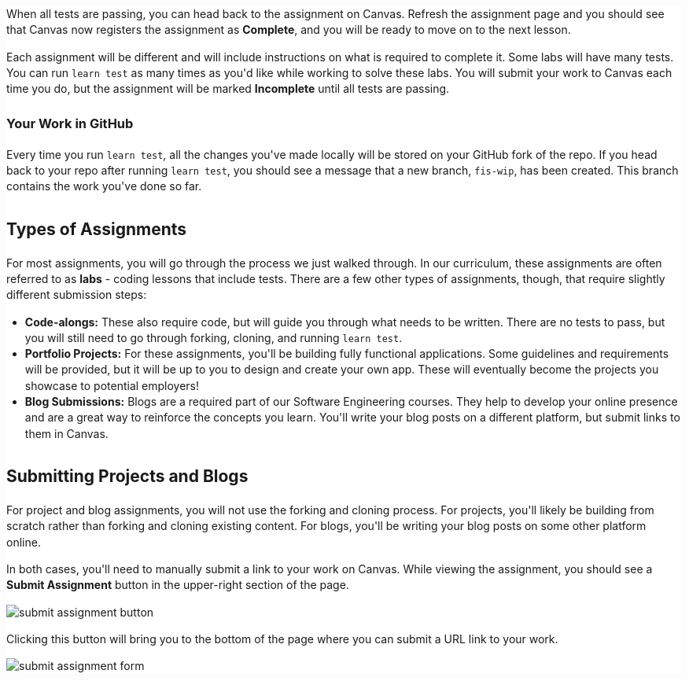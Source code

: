 When all tests are passing, you can head back to the assignment on Canvas.
Refresh the assignment page and you should see that Canvas now registers the
assignment as **Complete**, and you will be ready to move on to the next lesson.

Each assignment will be different and will include instructions on what is
required to complete it. Some labs will have many tests. You can run
`learn test` as many times as you'd like while working to solve these labs. You
will submit your work to Canvas each time you do, but the assignment will be
marked **Incomplete** until all tests are passing.

### Your Work in GitHub

Every time you run `learn test`, all the changes you've made locally will be stored
on your GitHub fork of the repo. If you head back to your repo after running `learn test`,
you should see a message that a new branch, `fis-wip`, has been created. This branch
contains the work you've done so far.

## Types of Assignments

For most assignments, you will go through the process we just walked through. In our
curriculum, these assignments are often referred to as **labs** - coding lessons
that include tests. There are a few other types of assignments, though, that
require slightly different submission steps:

- **Code-alongs:** These also require code, but will guide you through what
  needs to be written. There are no tests to pass, but you will still need to go
  through forking, cloning, and running `learn test`.
- **Portfolio Projects:** For these assignments, you'll be building fully functional
  applications. Some guidelines and requirements will be provided, but it will
  be up to you to design and create your own app. These will eventually become
  the projects you showcase to potential employers!
- **Blog Submissions:** Blogs are a required part of our Software Engineering
  courses. They help to develop your online presence and are a great way to
  reinforce the concepts you learn. You'll write your blog posts on a different
  platform, but submit links to them in Canvas.

## Submitting Projects and Blogs

For project and blog assignments, you will not use the forking and cloning process. For projects,
you'll likely be building from scratch rather than forking and cloning existing content. For
blogs, you'll be writing your blog posts on some other platform online.

In both cases, you'll need to manually submit a link to your work on Canvas.
While viewing the assignment, you should see a **Submit Assignment** button in
the upper-right section of the page.

![submit assignment button](https://curriculum-content.s3.amazonaws.com/canvas-welcome/submit-assignment-canvas.png)

Clicking this button will bring you to the bottom of the page where you can
submit a URL link to your work.

![submit assignment form](https://curriculum-content.s3.amazonaws.com/canvas-welcome/submit-assignment-canvas-form.png)
